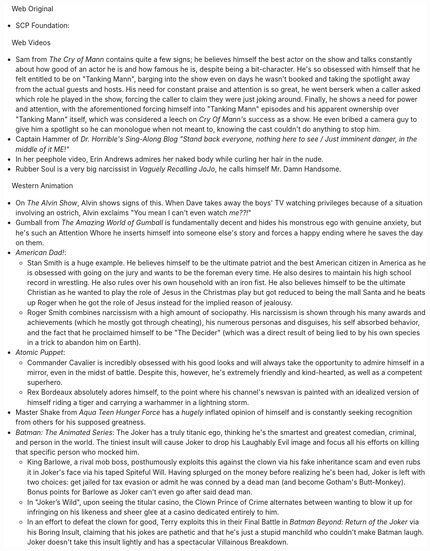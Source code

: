     Web Original 

-   SCP Foundation:

    Web Videos 

-   Sam from _The Cry of Mann_ contains quite a few signs; he believes himself the best actor on the show and talks constantly about how good of an actor he is and how famous he is, despite being a bit-character. He's so obsessed with himself that he felt entitled to be on "Tanking Mann", barging into the show even on days he wasn't booked and taking the spotlight away from the actual guests and hosts. His need for constant praise and attention is so great, he went berserk when a caller asked which role he played in the show, forcing the caller to claim they were just joking around. Finally, he shows a need for power and attention, with the aforementioned forcing himself into "Tanking Mann" episodes and his apparent ownership over "Tanking Mann" itself, which was considered a leech on _Cry Of Mann's_ success as a show. He even bribed a camera guy to give him a spotlight so he can monologue when not meant to, knowing the cast couldn't do anything to stop him.
-   Captain Hammer of _Dr. Horrible's Sing-Along Blog_ _"Stand back everyone, nothing here to see / Just imminent danger, in the middle of it ME!"_
-   In her peephole video, Erin Andrews admires her naked body while curling her hair in the nude.
-   Rubber Soul is a very big narcissist in _Vaguely Recalling JoJo_, he calls himself Mr. Damn Handsome.

    Western Animation 

-   On _The Alvin Show_, Alvin shows signs of this. When Dave takes away the boys' TV watching privileges because of a situation involving an ostrich, Alvin exclaims "You mean I can't even watch _me??!_"
-   Gumball from _The Amazing World of Gumball_ is fundamentally decent and hides his monstrous ego with genuine anxiety, but he's such an Attention Whore he inserts himself into someone else's story and forces a happy ending where he saves the day on them.
-   _American Dad!_:
    -   Stan Smith is a huge example. He believes himself to be the ultimate patriot and the best American citizen in America as he is obsessed with going on the jury and wants to be the foreman every time. He also desires to maintain his high school record in wrestling. He also rules over his own household with an iron fist. He also believes himself to be the ultimate Christian as he wanted to play the role of Jesus in the Christmas play but got reduced to being the mall Santa and he beats up Roger when he got the role of Jesus instead for the implied reason of jealousy.
    -   Roger Smith combines narcissism with a high amount of sociopathy. His narcissism is shown through his many awards and achievements (which he mostly got through cheating), his numerous personas and disguises, his self absorbed behavior, and the fact that he proclaimed himself to be "The Decider" (which was a direct result of being lied to by his own species in a trick to abandon him on Earth).
-   _Atomic Puppet_:
    -   Commander Cavalier is incredibly obsessed with his good looks and will always take the opportunity to admire himself in a mirror, even in the midst of battle. Despite this, however, he's extremely friendly and kind-hearted, as well as a competent superhero.
    -   Rex Bordeaux absolutely adores himself, to the point where his channel's newsvan is painted with an idealized version of himself riding a tiger and carrying a warhammer in a lightning storm.
-   Master Shake from _Aqua Teen Hunger Force_ has a _hugely_ inflated opinion of himself and is constantly seeking recognition from others for his supposed greatness.
-   _Batman: The Animated Series_: The Joker has a truly titanic ego, thinking he's the smartest and greatest comedian, criminal, and person in the world. The tiniest insult will cause Joker to drop his Laughably Evil image and focus all his efforts on killing that specific person who mocked him.
    -   King Barlowe, a rival mob boss, posthumously exploits this against the clown via his fake inheritance scam and even rubs it in Joker's face via his taped Spiteful Will. Having splurged on the money before realizing he's been had, Joker is left with two choices: get jailed for tax evasion or admit he was conned by a dead man (and become Gotham's Butt-Monkey). Bonus points for Barlowe as Joker can't even go after said dead man.
    -   In "Joker’s Wild", upon seeing the titular casino, the Clown Prince of Crime alternates between wanting to blow it up for infringing on his likeness and sheer glee at a casino dedicated entirely to him.
    -   In an effort to defeat the clown for good, Terry exploits this in their Final Battle in _Batman Beyond: Return of the Joker_ via his Boring Insult, claiming that his jokes are pathetic and that he's just a stupid manchild who couldn't make Batman laugh. Joker doesn't take this insult lightly and has a spectacular Villainous Breakdown.
